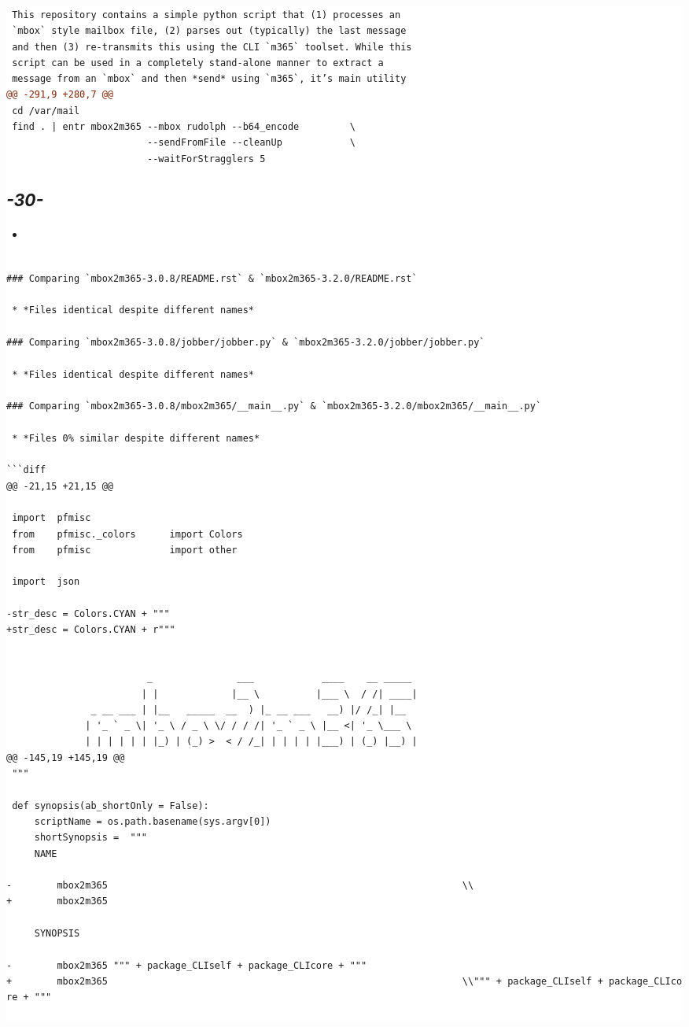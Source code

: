 ```diff
 This repository contains a simple python script that (1) processes an
 `mbox` style mailbox file, (2) parses out (typically) the last message
 and then (3) re-transmits this using the CLI `m365` toolset. While this
 script can be used in a completely stand-alone manner to extract a
 message from an `mbox` and then *send* using `m365`, it’s main utility
@@ -291,9 +280,7 @@
 cd /var/mail
 find . | entr mbox2m365 --mbox rudolph --b64_encode         \
                         --sendFromFile --cleanUp            \
                         --waitForStragglers 5
 ```
 
 *-30-*
-
-
```

### Comparing `mbox2m365-3.0.8/README.rst` & `mbox2m365-3.2.0/README.rst`

 * *Files identical despite different names*

### Comparing `mbox2m365-3.0.8/jobber/jobber.py` & `mbox2m365-3.2.0/jobber/jobber.py`

 * *Files identical despite different names*

### Comparing `mbox2m365-3.0.8/mbox2m365/__main__.py` & `mbox2m365-3.2.0/mbox2m365/__main__.py`

 * *Files 0% similar despite different names*

```diff
@@ -21,15 +21,15 @@
 
 import  pfmisc
 from    pfmisc._colors      import Colors
 from    pfmisc              import other
 
 import  json
 
-str_desc = Colors.CYAN + """
+str_desc = Colors.CYAN + r"""
 
 
                         _               ___            ____    __ _____
                        | |             |__ \          |___ \  / /| ____|
               _ __ ___ | |__   _____  __  ) |_ __ ___   __) |/ /_| |__
              | '_ ` _ \| '_ \ / _ \ \/ / / /| '_ ` _ \ |__ <| '_ \___ \
              | | | | | | |_) | (_) >  < / /_| | | | | |___) | (_) |__) |
@@ -145,19 +145,19 @@
 """
 
 def synopsis(ab_shortOnly = False):
     scriptName = os.path.basename(sys.argv[0])
     shortSynopsis =  """
     NAME
 
-        mbox2m365                                                               \\
+        mbox2m365
 
     SYNOPSIS
 
-        mbox2m365 """ + package_CLIself + package_CLIcore + """
+        mbox2m365                                                               \\""" + package_CLIself + package_CLIcore + """
 
```
